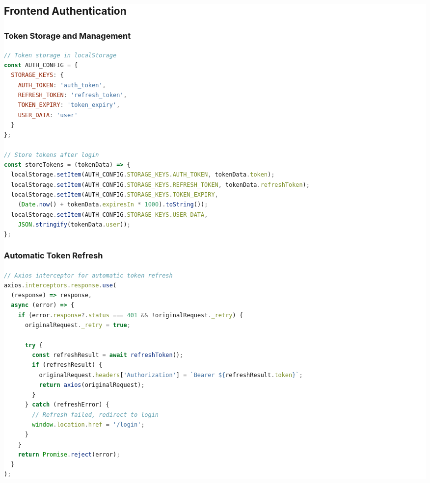 ## Frontend Authentication

### Token Storage and Management

```javascript
// Token storage in localStorage
const AUTH_CONFIG = {
  STORAGE_KEYS: {
    AUTH_TOKEN: 'auth_token',
    REFRESH_TOKEN: 'refresh_token',
    TOKEN_EXPIRY: 'token_expiry',
    USER_DATA: 'user'
  }
};

// Store tokens after login
const storeTokens = (tokenData) => {
  localStorage.setItem(AUTH_CONFIG.STORAGE_KEYS.AUTH_TOKEN, tokenData.token);
  localStorage.setItem(AUTH_CONFIG.STORAGE_KEYS.REFRESH_TOKEN, tokenData.refreshToken);
  localStorage.setItem(AUTH_CONFIG.STORAGE_KEYS.TOKEN_EXPIRY, 
    (Date.now() + tokenData.expiresIn * 1000).toString());
  localStorage.setItem(AUTH_CONFIG.STORAGE_KEYS.USER_DATA, 
    JSON.stringify(tokenData.user));
};
```

### Automatic Token Refresh

```javascript
// Axios interceptor for automatic token refresh
axios.interceptors.response.use(
  (response) => response,
  async (error) => {
    if (error.response?.status === 401 && !originalRequest._retry) {
      originalRequest._retry = true;
      
      try {
        const refreshResult = await refreshToken();
        if (refreshResult) {
          originalRequest.headers['Authorization'] = `Bearer ${refreshResult.token}`;
          return axios(originalRequest);
        }
      } catch (refreshError) {
        // Refresh failed, redirect to login
        window.location.href = '/login';
      }
    }
    return Promise.reject(error);
  }
);
```
